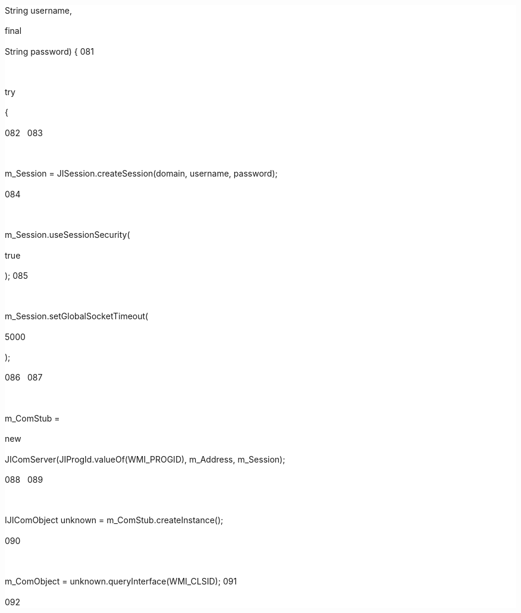 String username,

final

String password) {
081

        

try

{

082
 
083

            

m_Session = JISession.createSession(domain, username, password);

084

            

m_Session.useSessionSecurity(

true

);
085

            

m_Session.setGlobalSocketTimeout(

5000

);

086
 
087

            

m_ComStub =

new

JIComServer(JIProgId.valueOf(WMI_PROGID), m_Address, m_Session);

088
 
089

            

IJIComObject unknown = m_ComStub.createInstance();

090

            

m_ComObject = unknown.queryInterface(WMI_CLSID);
091
 

092
